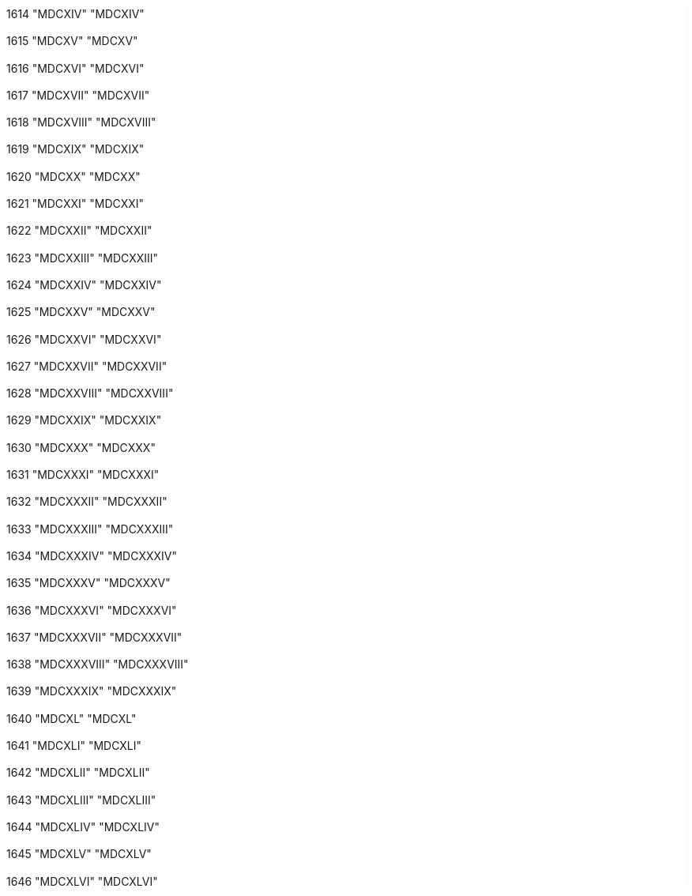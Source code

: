 1614    "MDCXIV"    "MDCXIV"    

1615 "MDCXV" "MDCXV" 

1616  "MDCXVI"    "MDCXVI"    

1617   "MDCXVII"   "MDCXVII"   

1618    "MDCXVIII"  "MDCXVIII"  

1619 "MDCXIX"    "MDCXIX"    

1620  "MDCXX" "MDCXX" 

1621   "MDCXXI"    "MDCXXI"    

1622    "MDCXXII"   "MDCXXII"   

1623 "MDCXXIII"  "MDCXXIII"  

1624  "MDCXXIV"   "MDCXXIV"   

1625   "MDCXXV"    "MDCXXV"    

1626    "MDCXXVI"   "MDCXXVI"   

1627 "MDCXXVII"  "MDCXXVII"  

1628  "MDCXXVIII" "MDCXXVIII" 

1629   "MDCXXIX"   "MDCXXIX"   

1630    "MDCXXX"    "MDCXXX"    

1631 "MDCXXXI"   "MDCXXXI"   

1632  "MDCXXXII"  "MDCXXXII"  

1633   "MDCXXXIII" "MDCXXXIII" 

1634    "MDCXXXIV"  "MDCXXXIV"  

1635 "MDCXXXV"   "MDCXXXV"   

1636  "MDCXXXVI"  "MDCXXXVI"  

1637   "MDCXXXVII" "MDCXXXVII" 

1638    "MDCXXXVIII"    "MDCXXXVIII"    

1639 "MDCXXXIX"  "MDCXXXIX"  

1640  "MDCXL" "MDCXL" 

1641   "MDCXLI"    "MDCXLI"    

1642    "MDCXLII"   "MDCXLII"   

1643 "MDCXLIII"  "MDCXLIII"  

1644  "MDCXLIV"   "MDCXLIV"   

1645   "MDCXLV"    "MDCXLV"    

1646    "MDCXLVI"   "MDCXLVI"   
